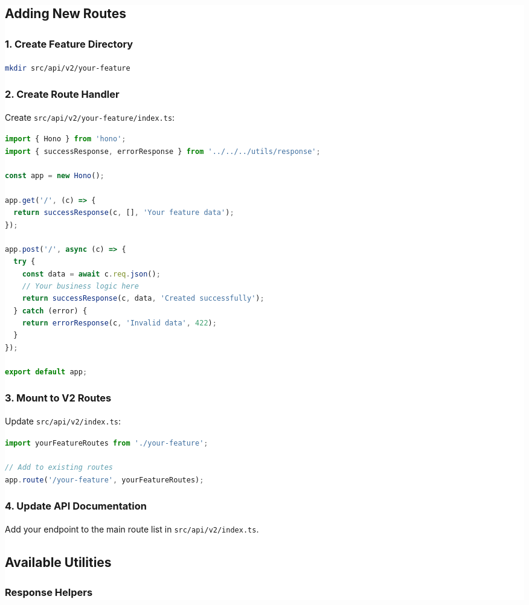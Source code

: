 ## Adding New Routes

### 1. Create Feature Directory

```bash
mkdir src/api/v2/your-feature
```

### 2. Create Route Handler

Create `src/api/v2/your-feature/index.ts`:

```typescript
import { Hono } from 'hono';
import { successResponse, errorResponse } from '../../../utils/response';

const app = new Hono();

app.get('/', (c) => {
  return successResponse(c, [], 'Your feature data');
});

app.post('/', async (c) => {
  try {
    const data = await c.req.json();
    // Your business logic here
    return successResponse(c, data, 'Created successfully');
  } catch (error) {
    return errorResponse(c, 'Invalid data', 422);
  }
});

export default app;
```

### 3. Mount to V2 Routes

Update `src/api/v2/index.ts`:

```typescript
import yourFeatureRoutes from './your-feature';

// Add to existing routes
app.route('/your-feature', yourFeatureRoutes);
```

### 4. Update API Documentation

Add your endpoint to the main route list in `src/api/v2/index.ts`.

## Available Utilities

### Response Helpers
